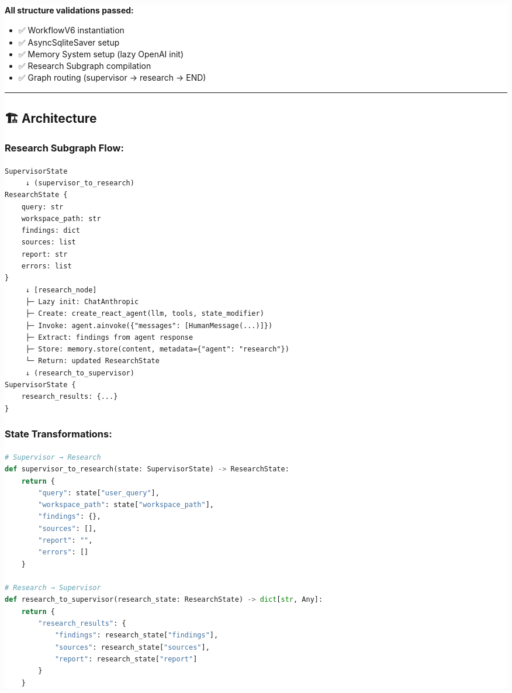 **All structure validations passed:**
- ✅ WorkflowV6 instantiation
- ✅ AsyncSqliteSaver setup
- ✅ Memory System setup (lazy OpenAI init)
- ✅ Research Subgraph compilation
- ✅ Graph routing (supervisor → research → END)

---

## 🏗️ Architecture

### Research Subgraph Flow:

```
SupervisorState
     ↓ (supervisor_to_research)
ResearchState {
    query: str
    workspace_path: str
    findings: dict
    sources: list
    report: str
    errors: list
}
     ↓ [research_node]
     ├─ Lazy init: ChatAnthropic
     ├─ Create: create_react_agent(llm, tools, state_modifier)
     ├─ Invoke: agent.ainvoke({"messages": [HumanMessage(...)]})
     ├─ Extract: findings from agent response
     ├─ Store: memory.store(content, metadata={"agent": "research"})
     └─ Return: updated ResearchState
     ↓ (research_to_supervisor)
SupervisorState {
    research_results: {...}
}
```

### State Transformations:

```python
# Supervisor → Research
def supervisor_to_research(state: SupervisorState) -> ResearchState:
    return {
        "query": state["user_query"],
        "workspace_path": state["workspace_path"],
        "findings": {},
        "sources": [],
        "report": "",
        "errors": []
    }

# Research → Supervisor
def research_to_supervisor(research_state: ResearchState) -> dict[str, Any]:
    return {
        "research_results": {
            "findings": research_state["findings"],
            "sources": research_state["sources"],
            "report": research_state["report"]
        }
    }
```
